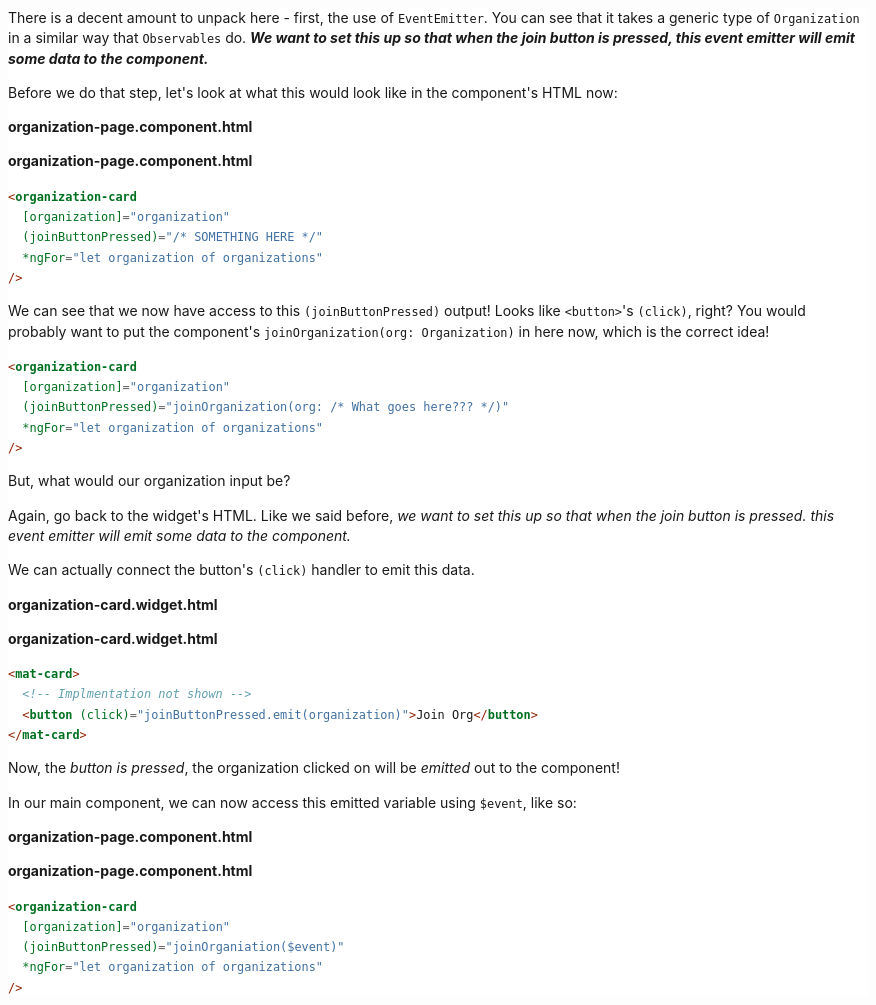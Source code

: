 There is a decent amount to unpack here - first, the use of `EventEmitter`. You can see that it takes a generic type of `Organization` in a similar way that `Observables` do. **_We want to set this up so that when the join button is pressed, this event emitter will emit some data to the component._**

Before we do that step, let's look at what this would look like in the component's HTML now:

**organization-page.component.html**

**organization-page.component.html**

```html
<organization-card
  [organization]="organization"
  (joinButtonPressed)="/* SOMETHING HERE */"
  *ngFor="let organization of organizations"
/>
```

We can see that we now have access to this `(joinButtonPressed)` output! Looks like `<button>`'s `(click)`, right? You would probably want to put the component's `joinOrganization(org: Organization)` in here now, which is the correct idea!

```html
<organization-card
  [organization]="organization"
  (joinButtonPressed)="joinOrganization(org: /* What goes here??? */)"
  *ngFor="let organization of organizations"
/>
```

But, what would our organization input be?

Again, go back to the widget's HTML. Like we said before, _we want to set this up so that when the join button is pressed. this event emitter will emit some data to the component._

We can actually connect the button's `(click)` handler to emit this data.

**organization-card.widget.html**

**organization-card.widget.html**

```html
<mat-card>
  <!-- Implmentation not shown -->
  <button (click)="joinButtonPressed.emit(organization)">Join Org</button>
</mat-card>
```

Now, the _button is pressed_, the organization clicked on will be _emitted_ out to the component!

In our main component, we can now access this emitted variable using `$event`, like so:

**organization-page.component.html**

**organization-page.component.html**

```html
<organization-card
  [organization]="organization"
  (joinButtonPressed)="joinOrganiation($event)"
  *ngFor="let organization of organizations"
/>
```
